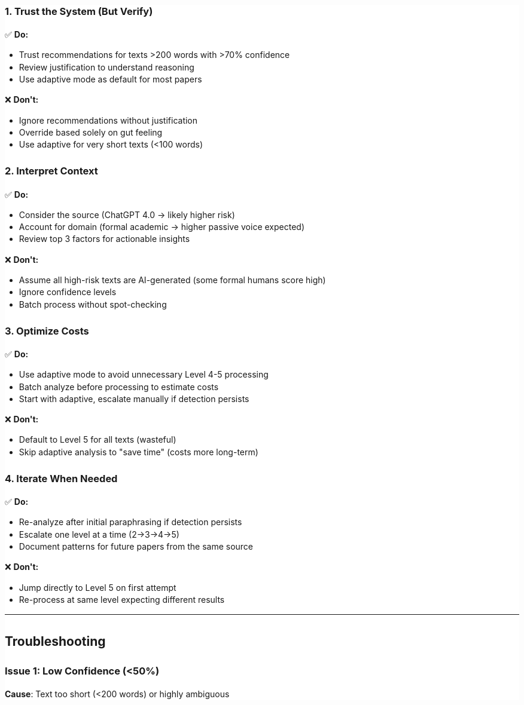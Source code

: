### 1. Trust the System (But Verify)

✅ **Do:**
- Trust recommendations for texts >200 words with >70% confidence
- Review justification to understand reasoning
- Use adaptive mode as default for most papers

❌ **Don't:**
- Ignore recommendations without justification
- Override based solely on gut feeling
- Use adaptive for very short texts (<100 words)

### 2. Interpret Context

✅ **Do:**
- Consider the source (ChatGPT 4.0 → likely higher risk)
- Account for domain (formal academic → higher passive voice expected)
- Review top 3 factors for actionable insights

❌ **Don't:**
- Assume all high-risk texts are AI-generated (some formal humans score high)
- Ignore confidence levels
- Batch process without spot-checking

### 3. Optimize Costs

✅ **Do:**
- Use adaptive mode to avoid unnecessary Level 4-5 processing
- Batch analyze before processing to estimate costs
- Start with adaptive, escalate manually if detection persists

❌ **Don't:**
- Default to Level 5 for all texts (wasteful)
- Skip adaptive analysis to "save time" (costs more long-term)

### 4. Iterate When Needed

✅ **Do:**
- Re-analyze after initial paraphrasing if detection persists
- Escalate one level at a time (2→3→4→5)
- Document patterns for future papers from the same source

❌ **Don't:**
- Jump directly to Level 5 on first attempt
- Re-process at same level expecting different results

---

## Troubleshooting

### Issue 1: Low Confidence (<50%)

**Cause**: Text too short (<200 words) or highly ambiguous

